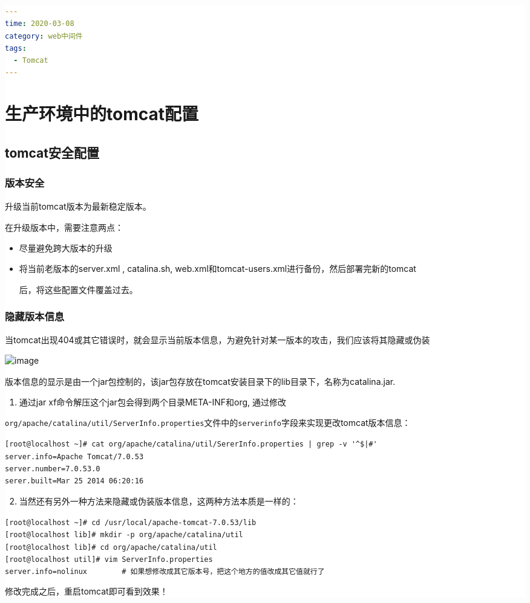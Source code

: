 ```yaml
---
time: 2020-03-08
category: web中间件
tags:
  - Tomcat
---
```


# 生产环境中的tomcat配置

## tomcat安全配置

### 版本安全

升级当前tomcat版本为最新稳定版本。

在升级版本中，需要注意两点：

* 尽量避免跨大版本的升级

* 将当前老版本的server.xml , catalina.sh, web.xml和tomcat-users.xml进行备份，然后部署完新的tomcat

  后，将这些配置文件覆盖过去。

### 隐藏版本信息

当tomcat出现404或其它错误时，就会显示当前版本信息，为避免针对某一版本的攻击，我们应该将其隐藏或伪装

![image](https://gitee.com/clay-wangzhi/blogImg/raw/master/blogImg/883007-20170309115431516-1104120437.png)

版本信息的显示是由一个jar包控制的，该jar包存放在tomcat安装目录下的lib目录下，名称为catalina.jar.

1. 通过jar xf命令解压这个jar包会得到两个目录META-INF和org, 通过修改

`org/apache/catalina/util/ServerInfo.properties`文件中的`serverinfo`字段来实现更改tomcat版本信息：

```
[root@localhost ~]# cat org/apache/catalina/util/SererInfo.properties | grep -v '^$|#'
server.info=Apache Tomcat/7.0.53
server.number=7.0.53.0
serer.built=Mar 25 2014 06:20:16
```

2. 当然还有另外一种方法来隐藏或伪装版本信息，这两种方法本质是一样的：

```
[root@localhost ~]# cd /usr/local/apache-tomcat-7.0.53/lib
[root@localhost lib]# mkdir -p org/apache/catalina/util
[root@localhost lib]# cd org/apache/catalina/util
[root@localhost util]# vim ServerInfo.properties
server.info=nolinux        # 如果想修改成其它版本号，把这个地方的值改成其它值就行了
```

修改完成之后，重启tomcat即可看到效果！
